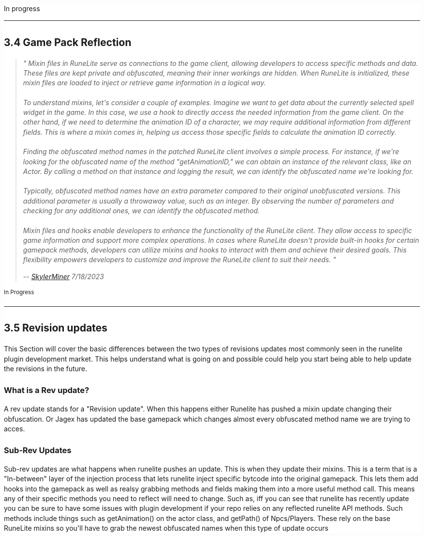 In progress

</sup>


---

## 3.4 Game Pack Reflection

><i>" Mixin files in RuneLite serve as connections to the game client, allowing developers to access specific methods and data. These files are kept private and obfuscated, meaning their inner workings are hidden. When RuneLite is initialized, these mixin files are loaded to inject or retrieve game information in a logical way.
<br><br>To understand mixins, let's consider a couple of examples. Imagine we want to get data about the currently selected spell widget in the game. In this case, we use a hook to directly access the needed information from the game client. On the other hand, if we need to determine the animation ID of a character, we may require additional information from different fields. This is where a mixin comes in, helping us access those specific fields to calculate the animation ID correctly.
<br><br>Finding the obfuscated method names in the patched RuneLite client involves a simple process. For instance, if we're looking for the obfuscated name of the method "getAnimationID," we can obtain an instance of the relevant class, like an Actor. By calling a method on that instance and logging the result, we can identify the obfuscated name we're looking for.
<br><br>Typically, obfuscated method names have an extra parameter compared to their original unobfuscated versions. This additional parameter is usually a throwaway value, such as an integer. By observing the number of parameters and checking for any additional ones, we can identify the obfuscated method.
<br><br>Mixin files and hooks enable developers to enhance the functionality of the RuneLite client. They allow access to specific game information and support more complex operations. In cases where RuneLite doesn't provide built-in hooks for certain gamepack methods, developers can utilize mixins and hooks to interact with them and achieve their desired goals. This flexibility empowers developers to customize and improve the RuneLite client to suit their needs.
>"</i>
>
> -- <cite>[SkylerMiner](#SkylerMiner) 7/18/2023</cite>

<sup>
In Progress
</sup>

---

## 3.5 Revision updates
This Section will cover the basic differences between the two types of revisions updates most commonly seen in the runelite plugin development market. This helps understand what is going on and possible could help you start being able to help update the revisions in the future.

### What is a Rev update?
A rev update stands for a "Revision update". When this happens either Runelite has pushed a mixin update changing their obfuscation. Or Jagex has updated the base gamepack which changes almost every obfuscated method name we are trying to acces.

### Sub-Rev Updates
Sub-rev updates are what happens when runelite pushes an update. This is when they update their mixins. This is a term that is a "In-between" layer of the injection process that lets runelite inject specific bytcode into the original gamepack. This lets them add hooks into the gamepack as well as realsy grabbing methods and fields making them into a more useful method call. This means any of their specific methods you need to reflect will need to change. Such as, iff you can see that runelite has recently update you can be sure to have some issues with plugin development if your repo relies on any reflected runelite API methods. Such methods include things such as getAnimation() on the actor class, and getPath() of Npcs/Players. These rely on the base RuneLite mixins so you'll have to grab the newest obfuscated names when this type of update occurs
